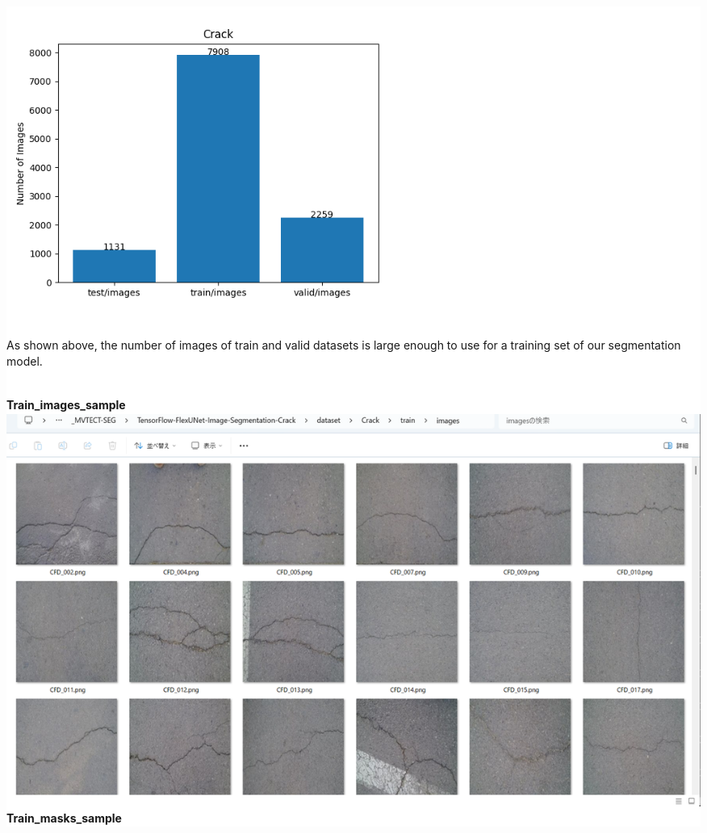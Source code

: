 <img src ="./projects/TensorFlowFlexUNet/Crack/Crack_Statistics.png" width="512" height="auto"><br>
<br>
As shown above, the number of images of train and valid datasets is large enough to use for a training set of our segmentation model.
<br><br>


<b>Train_images_sample</b><br>
<img src="./projects/TensorFlowFlexUNet/Crack/asset/train_images_sample.png" width="1024" height="auto">
<br>
<b>Train_masks_sample</b><br>